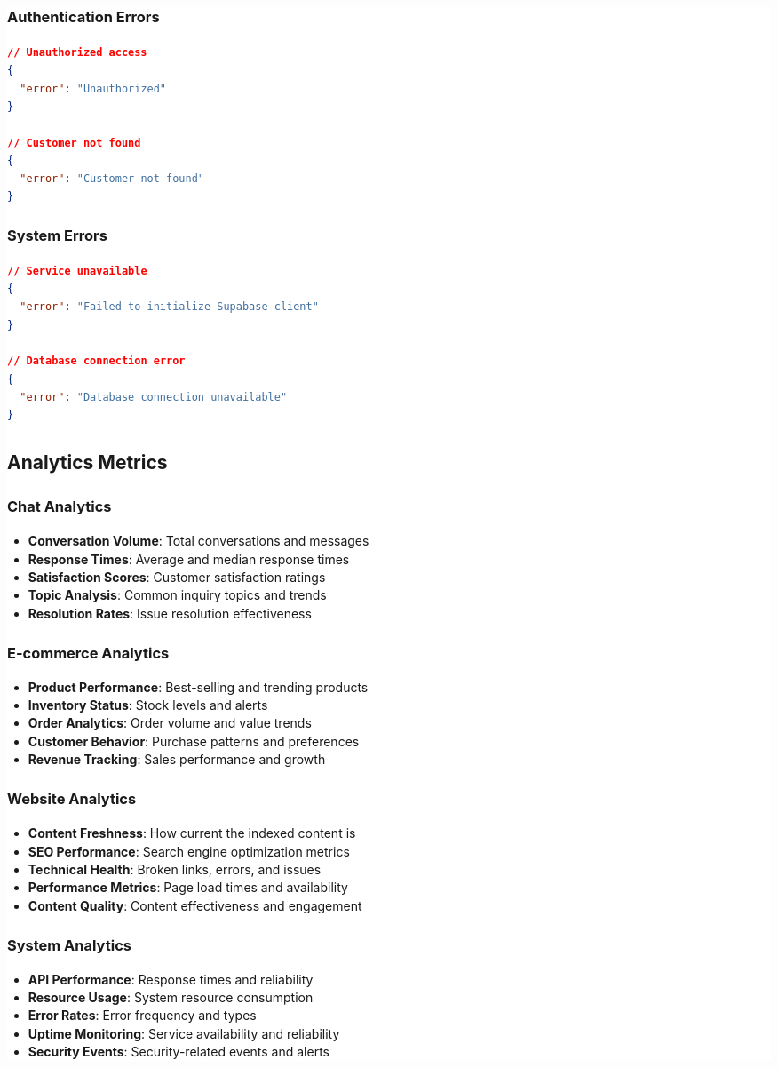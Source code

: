 ### Authentication Errors
```json
// Unauthorized access
{
  "error": "Unauthorized"
}

// Customer not found
{
  "error": "Customer not found"
}
```

### System Errors
```json
// Service unavailable
{
  "error": "Failed to initialize Supabase client"
}

// Database connection error
{
  "error": "Database connection unavailable"
}
```

## Analytics Metrics

### Chat Analytics
- **Conversation Volume**: Total conversations and messages
- **Response Times**: Average and median response times
- **Satisfaction Scores**: Customer satisfaction ratings
- **Topic Analysis**: Common inquiry topics and trends
- **Resolution Rates**: Issue resolution effectiveness

### E-commerce Analytics
- **Product Performance**: Best-selling and trending products
- **Inventory Status**: Stock levels and alerts
- **Order Analytics**: Order volume and value trends
- **Customer Behavior**: Purchase patterns and preferences
- **Revenue Tracking**: Sales performance and growth

### Website Analytics
- **Content Freshness**: How current the indexed content is
- **SEO Performance**: Search engine optimization metrics
- **Technical Health**: Broken links, errors, and issues
- **Performance Metrics**: Page load times and availability
- **Content Quality**: Content effectiveness and engagement

### System Analytics
- **API Performance**: Response times and reliability
- **Resource Usage**: System resource consumption
- **Error Rates**: Error frequency and types
- **Uptime Monitoring**: Service availability and reliability
- **Security Events**: Security-related events and alerts
